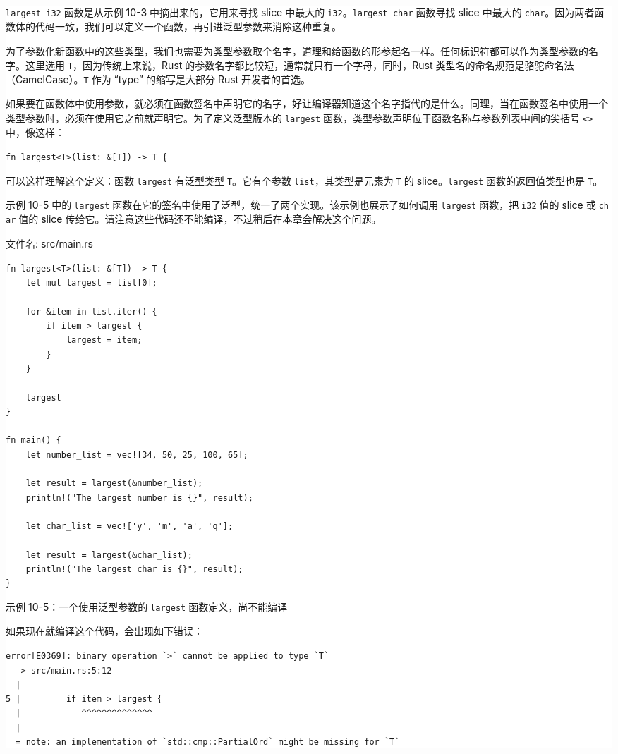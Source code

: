 `largest_i32` 函数是从示例 10-3 中摘出来的，它用来寻找 slice 中最大的 `i32`。`largest_char` 函数寻找 slice 中最大的 `char`。因为两者函数体的代码一致，我们可以定义一个函数，再引进泛型参数来消除这种重复。

为了参数化新函数中的这些类型，我们也需要为类型参数取个名字，道理和给函数的形参起名一样。任何标识符都可以作为类型参数的名字。这里选用 `T`，因为传统上来说，Rust 的参数名字都比较短，通常就只有一个字母，同时，Rust 类型名的命名规范是骆驼命名法（CamelCase）。`T` 作为 “type” 的缩写是大部分 Rust 开发者的首选。

如果要在函数体中使用参数，就必须在函数签名中声明它的名字，好让编译器知道这个名字指代的是什么。同理，当在函数签名中使用一个类型参数时，必须在使用它之前就声明它。为了定义泛型版本的 `largest` 函数，类型参数声明位于函数名称与参数列表中间的尖括号 `<>` 中，像这样：

```rust,ignore
fn largest<T>(list: &[T]) -> T {
```

可以这样理解这个定义：函数 `largest` 有泛型类型 `T`。它有个参数 `list`，其类型是元素为 `T` 的 slice。`largest` 函数的返回值类型也是 `T`。

示例 10-5 中的 `largest` 函数在它的签名中使用了泛型，统一了两个实现。该示例也展示了如何调用 `largest` 函数，把 `i32` 值的 slice 或 `char` 值的 slice 传给它。请注意这些代码还不能编译，不过稍后在本章会解决这个问题。

<span class="filename">文件名: src/main.rs</span>

```rust,ignore,does_not_compile
fn largest<T>(list: &[T]) -> T {
    let mut largest = list[0];

    for &item in list.iter() {
        if item > largest {
            largest = item;
        }
    }

    largest
}

fn main() {
    let number_list = vec![34, 50, 25, 100, 65];

    let result = largest(&number_list);
    println!("The largest number is {}", result);

    let char_list = vec!['y', 'm', 'a', 'q'];

    let result = largest(&char_list);
    println!("The largest char is {}", result);
}
```

<span class="caption">示例 10-5：一个使用泛型参数的 `largest` 函数定义，尚不能编译</span>

如果现在就编译这个代码，会出现如下错误：

```text
error[E0369]: binary operation `>` cannot be applied to type `T`
 --> src/main.rs:5:12
  |
5 |         if item > largest {
  |            ^^^^^^^^^^^^^^
  |
  = note: an implementation of `std::cmp::PartialOrd` might be missing for `T`
```


[traits-as-parameters]: ch10-02-traits.html#traits-as-parameters